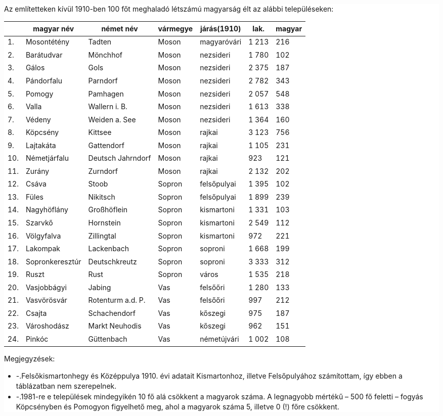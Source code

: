 Az említetteken kívül 1910-ben 100 főt meghaladó létszámú magyarság élt az alábbi településeken:

|   | magyar név | német név | vármegye | járás(1910) | lak. | magyar |
| --- | --- | --- | --- | --- | --- | --- |
| 1. | Mosontétény | Tadten | Moson | magyaróvári | 1 213 | 216 |
| 2. | Barátudvar | Mönchhof | Moson | nezsideri | 1 780 | 102 |
| 3. | Gálos | Gols | Moson | nezsideri | 2 375 | 187 |
| 4. | Pándorfalu | Parndorf | Moson | nezsideri | 2 782 | 343 |
| 5. | Pomogy | Pamhagen | Moson | nezsideri | 2 057 | 548 |
| 6. | Valla | Wallern i. B. | Moson | nezsideri | 1 613 | 338 |
| 7. | Védeny | Weiden a. See | Moson | nezsideri | 1 364 | 160 |
| 8. | Köpcsény | Kittsee | Moson | rajkai | 3 123 | 756 |
| 9. | Lajtakáta | Gattendorf | Moson | rajkai | 1 105 | 231 |
| 10. | Németjárfalu | Deutsch Jahrndorf | Moson | rajkai | 923 | 121 |
| 11. | Zurány | Zurndorf | Moson | rajkai | 2 132 | 202 |
| 12. | Csáva | Stoob | Sopron | felsőpulyai | 1 395 | 102 |
| 13. | Füles | Nikitsch | Sopron | felsőpulyai | 1 899 | 239 |
| 14. | Nagyhöflány | Großhöflein | Sopron | kismartoni | 1 331 | 103 |
| 15. | Szarvkő | Hornstein | Sopron | kismartoni | 2 549 | 112 |
| 16. | Völgyfalva | Zillingtal | Sopron | kismartoni | 972 | 221 |
| 17. | Lakompak | Lackenbach | Sopron | soproni | 1 668 | 199 |
| 18. | Sopronkeresztúr | Deutschkreutz | Sopron | soproni | 3 333 | 312 |
| 19. | Ruszt | Rust | Sopron | város | 1 535 | 218 |
| 20. | Vasjobbágyi | Jabing | Vas | felsőőri | 1 280 | 133 |
| 21. | Vasvörösvár | Rotenturm a.d. P. | Vas | felsőőri | 997 | 212 |
| 22. | Csajta | Schachendorf | Vas | kőszegi | 975 | 187 |
| 23. | Városhodász | Markt Neuhodis | Vas | kőszegi | 962 | 151 |
| 24. | Pinkóc | Güttenbach | Vas | németújvári | 1 002 | 108 |

Megjegyzések:

- -.Felsőkismartonhegy és Középpulya 1910. évi adatait Kismartonhoz, illetve Felsőpulyához számítottam, így ebben a táblázatban nem szerepelnek.
- -.1981-re e települések mindegyikén 10 fő alá csökkent a magyarok száma. A legnagyobb mértékű – 500 fő feletti – fogyás Köpcsényben és Pomogyon figyelhető meg, ahol a magyarok száma 5, illetve 0 (!) főre csökkent.
